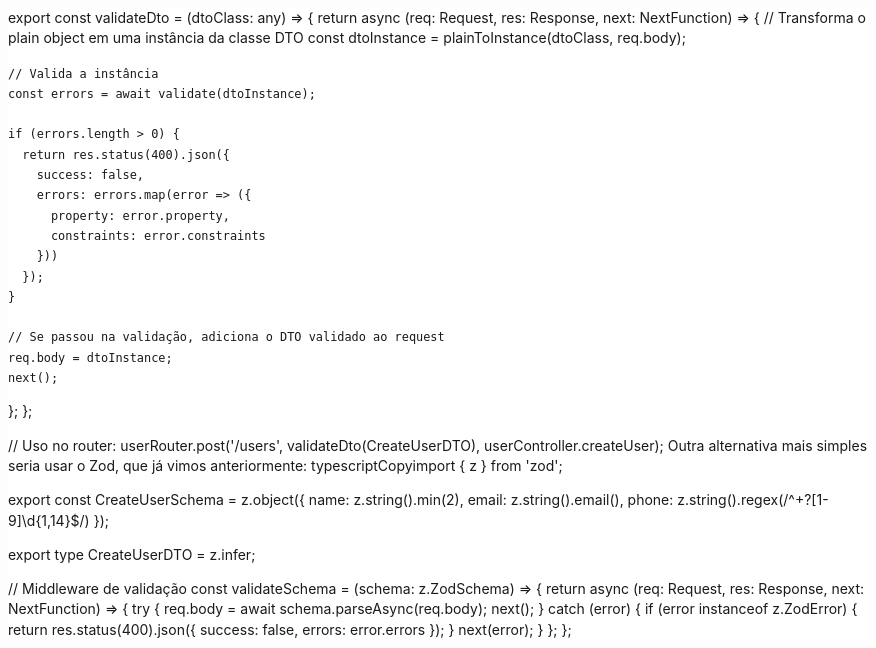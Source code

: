 export const validateDto = (dtoClass: any) => {
  return async (req: Request, res: Response, next: NextFunction) => {
    // Transforma o plain object em uma instância da classe DTO
    const dtoInstance = plainToInstance(dtoClass, req.body);
    
    // Valida a instância
    const errors = await validate(dtoInstance);
    
    if (errors.length > 0) {
      return res.status(400).json({
        success: false,
        errors: errors.map(error => ({
          property: error.property,
          constraints: error.constraints
        }))
      });
    }

    // Se passou na validação, adiciona o DTO validado ao request
    req.body = dtoInstance;
    next();
  };
};

// Uso no router:
userRouter.post('/users', validateDto(CreateUserDTO), userController.createUser);
Outra alternativa mais simples seria usar o Zod, que já vimos anteriormente:
typescriptCopyimport { z } from 'zod';

export const CreateUserSchema = z.object({
  name: z.string().min(2),
  email: z.string().email(),
  phone: z.string().regex(/^\+?[1-9]\d{1,14}$/)
});

export type CreateUserDTO = z.infer<typeof CreateUserSchema>;

// Middleware de validação
const validateSchema = (schema: z.ZodSchema) => {
  return async (req: Request, res: Response, next: NextFunction) => {
    try {
      req.body = await schema.parseAsync(req.body);
      next();
    } catch (error) {
      if (error instanceof z.ZodError) {
        return res.status(400).json({
          success: false,
          errors: error.errors
        });
      }
      next(error);
    }
  };
};
